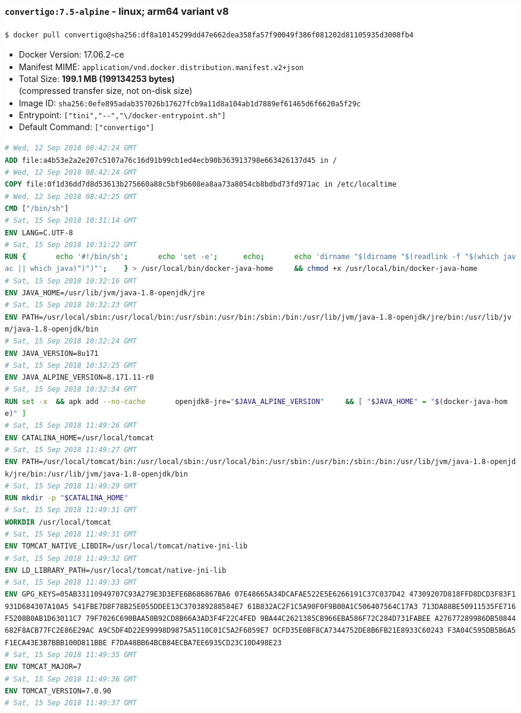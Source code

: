 ### `convertigo:7.5-alpine` - linux; arm64 variant v8

```console
$ docker pull convertigo@sha256:df8a10145299dd47e662dea358fa57f90049f386f081202d81105935d3008fb4
```

-	Docker Version: 17.06.2-ce
-	Manifest MIME: `application/vnd.docker.distribution.manifest.v2+json`
-	Total Size: **199.1 MB (199134253 bytes)**  
	(compressed transfer size, not on-disk size)
-	Image ID: `sha256:0efe895adab357026b17627fcb9a11d8a104ab1d7889ef61465d6f6620a5f29c`
-	Entrypoint: `["tini","--","\/docker-entrypoint.sh"]`
-	Default Command: `["convertigo"]`

```dockerfile
# Wed, 12 Sep 2018 08:42:24 GMT
ADD file:a4b53e2a2e207c5107a76c16d91b99cb1ed4ecb90b363913798e663426137d45 in / 
# Wed, 12 Sep 2018 08:42:24 GMT
COPY file:0f1d36dd7d8d53613b275660a88c5bf9b608ea8aa73a8054cb8bdbd73fd971ac in /etc/localtime 
# Wed, 12 Sep 2018 08:42:25 GMT
CMD ["/bin/sh"]
# Sat, 15 Sep 2018 10:31:14 GMT
ENV LANG=C.UTF-8
# Sat, 15 Sep 2018 10:31:22 GMT
RUN { 		echo '#!/bin/sh'; 		echo 'set -e'; 		echo; 		echo 'dirname "$(dirname "$(readlink -f "$(which javac || which java)")")"'; 	} > /usr/local/bin/docker-java-home 	&& chmod +x /usr/local/bin/docker-java-home
# Sat, 15 Sep 2018 10:32:16 GMT
ENV JAVA_HOME=/usr/lib/jvm/java-1.8-openjdk/jre
# Sat, 15 Sep 2018 10:32:23 GMT
ENV PATH=/usr/local/sbin:/usr/local/bin:/usr/sbin:/usr/bin:/sbin:/bin:/usr/lib/jvm/java-1.8-openjdk/jre/bin:/usr/lib/jvm/java-1.8-openjdk/bin
# Sat, 15 Sep 2018 10:32:24 GMT
ENV JAVA_VERSION=8u171
# Sat, 15 Sep 2018 10:32:25 GMT
ENV JAVA_ALPINE_VERSION=8.171.11-r0
# Sat, 15 Sep 2018 10:32:34 GMT
RUN set -x 	&& apk add --no-cache 		openjdk8-jre="$JAVA_ALPINE_VERSION" 	&& [ "$JAVA_HOME" = "$(docker-java-home)" ]
# Sat, 15 Sep 2018 11:49:26 GMT
ENV CATALINA_HOME=/usr/local/tomcat
# Sat, 15 Sep 2018 11:49:27 GMT
ENV PATH=/usr/local/tomcat/bin:/usr/local/sbin:/usr/local/bin:/usr/sbin:/usr/bin:/sbin:/bin:/usr/lib/jvm/java-1.8-openjdk/jre/bin:/usr/lib/jvm/java-1.8-openjdk/bin
# Sat, 15 Sep 2018 11:49:29 GMT
RUN mkdir -p "$CATALINA_HOME"
# Sat, 15 Sep 2018 11:49:31 GMT
WORKDIR /usr/local/tomcat
# Sat, 15 Sep 2018 11:49:31 GMT
ENV TOMCAT_NATIVE_LIBDIR=/usr/local/tomcat/native-jni-lib
# Sat, 15 Sep 2018 11:49:32 GMT
ENV LD_LIBRARY_PATH=/usr/local/tomcat/native-jni-lib
# Sat, 15 Sep 2018 11:49:33 GMT
ENV GPG_KEYS=05AB33110949707C93A279E3D3EFE6B686867BA6 07E48665A34DCAFAE522E5E6266191C37C037D42 47309207D818FFD8DCD3F83F1931D684307A10A5 541FBE7D8F78B25E055DDEE13C370389288584E7 61B832AC2F1C5A90F0F9B00A1C506407564C17A3 713DA88BE50911535FE716F5208B0AB1D63011C7 79F7026C690BAA50B92CD8B66A3AD3F4F22C4FED 9BA44C2621385CB966EBA586F72C284D731FABEE A27677289986DB50844682F8ACB77FC2E86E29AC A9C5DF4D22E99998D9875A5110C01C5A2F6059E7 DCFD35E0BF8CA7344752DE8B6FB21E8933C60243 F3A04C595DB5B6A5F1ECA43E3B7BBB100D811BBE F7DA48BB64BCB84ECBA7EE6935CD23C10D498E23
# Sat, 15 Sep 2018 11:49:35 GMT
ENV TOMCAT_MAJOR=7
# Sat, 15 Sep 2018 11:49:36 GMT
ENV TOMCAT_VERSION=7.0.90
# Sat, 15 Sep 2018 11:49:37 GMT
```